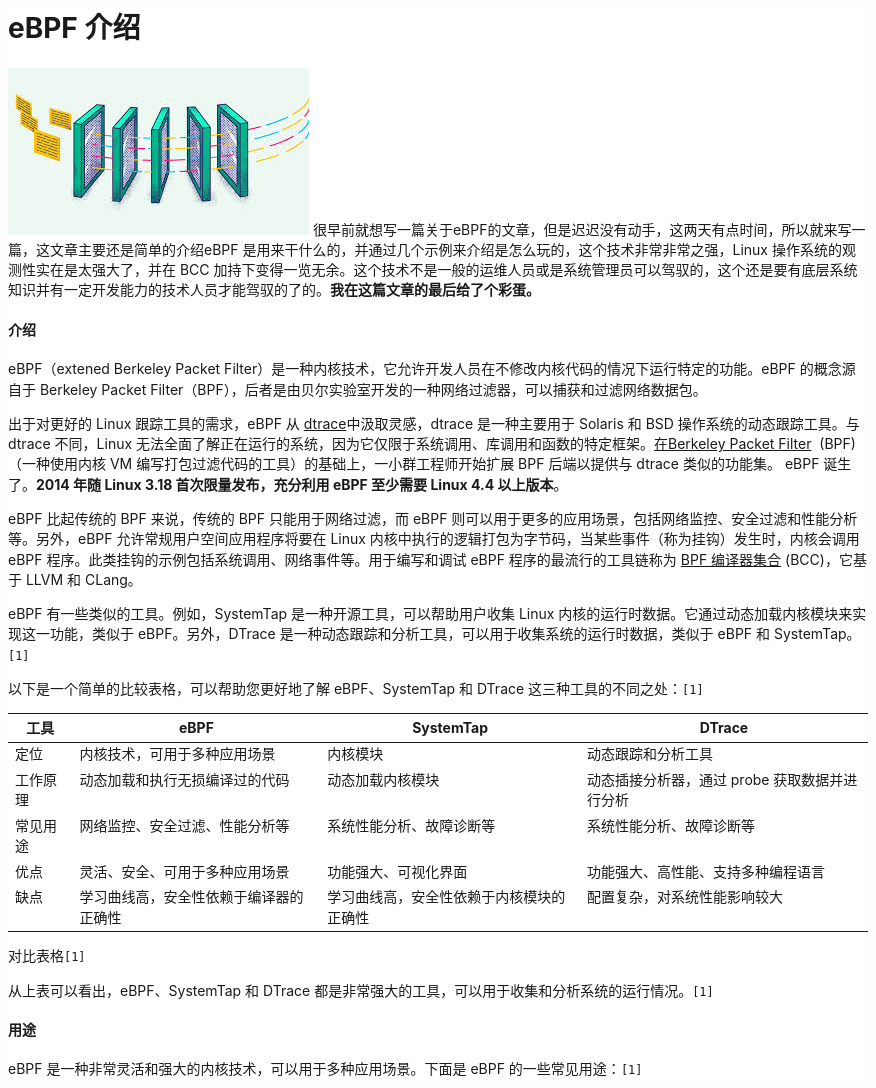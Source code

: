 # eBPF 介绍 
![](_assets/eBPF.jpeg.jpg)
很早前就想写一篇关于eBPF的文章，但是迟迟没有动手，这两天有点时间，所以就来写一篇，这文章主要还是简单的介绍eBPF 是用来干什么的，并通过几个示例来介绍是怎么玩的，这个技术非常非常之强，Linux 操作系统的观测性实在是太强大了，并在 BCC 加持下变得一览无余。这个技术不是一般的运维人员或是系统管理员可以驾驭的，这个还是要有底层系统知识并有一定开发能力的技术人员才能驾驭的了的。**我在这篇文章的最后给了个彩蛋。** 

#### 介绍

eBPF（extened Berkeley Packet Filter）是一种内核技术，它允许开发人员在不修改内核代码的情况下运行特定的功能。eBPF 的概念源自于 Berkeley Packet Filter（BPF），后者是由贝尔实验室开发的一种网络过滤器，可以捕获和过滤网络数据包。

出于对更好的 Linux 跟踪工具的需求，eBPF 从 [dtrace](https://illumos.org/books/dtrace/chp-intro.html)中汲取灵感，dtrace 是一种主要用于 Solaris 和 BSD 操作系统的动态跟踪工具。与 dtrace 不同，Linux 无法全面了解正在运行的系统，因为它仅限于系统调用、库调用和函数的特定框架。[在Berkeley Packet Filter](https://www.kernel.org/doc/html/latest/bpf/index.html)  (BPF)（一种使用内核 VM 编写打包过滤代码的工具）的基础上，一小群工程师开始扩展 BPF 后端以提供与 dtrace 类似的功能集。 eBPF 诞生了。**2014 年随 Linux 3.18 首次限量发布，充分利用 eBPF 至少需要 Linux 4.4 以上版本**。

eBPF 比起传统的 BPF 来说，传统的 BPF 只能用于网络过滤，而 eBPF 则可以用于更多的应用场景，包括网络监控、安全过滤和性能分析等。另外，eBPF 允许常规用户空间应用程序将要在 Linux 内核中执行的逻辑打包为字节码，当某些事件（称为挂钩）发生时，内核会调用 eBPF 程序。此类挂钩的示例包括系统调用、网络事件等。用于编写和调试 eBPF 程序的最流行的工具链称为 [BPF 编译器集合](https://github.com/iovisor/bcc) (BCC)，它基于 LLVM 和 CLang。

eBPF 有一些类似的工具。例如，SystemTap 是一种开源工具，可以帮助用户收集 Linux 内核的运行时数据。它通过动态加载内核模块来实现这一功能，类似于 eBPF。另外，DTrace 是一种动态跟踪和分析工具，可以用于收集系统的运行时数据，类似于 eBPF 和 SystemTap。`[1]`

以下是一个简单的比较表格，可以帮助您更好地了解 eBPF、SystemTap 和 DTrace 这三种工具的不同之处：`[1]`

| 工具 | eBPF | SystemTap | DTrace |
| --- | --- | --- | --- |
| 定位 | 内核技术，可用于多种应用场景 | 内核模块 | 动态跟踪和分析工具 |
| 工作原理 | 动态加载和执行无损编译过的代码 | 动态加载内核模块 | 动态插接分析器，通过 probe 获取数据并进行分析 |
| 常见用途 | 网络监控、安全过滤、性能分析等 | 系统性能分析、故障诊断等 | 系统性能分析、故障诊断等 |
| 优点 | 灵活、安全、可用于多种应用场景 | 功能强大、可视化界面 | 功能强大、高性能、支持多种编程语言 |
| 缺点 | 学习曲线高，安全性依赖于编译器的正确性 | 学习曲线高，安全性依赖于内核模块的正确性 | 配置复杂，对系统性能影响较大 |

对比表格`[1]`

从上表可以看出，eBPF、SystemTap 和 DTrace 都是非常强大的工具，可以用于收集和分析系统的运行情况。`[1]`

#### 用途

eBPF 是一种非常灵活和强大的内核技术，可以用于多种应用场景。下面是 eBPF 的一些常见用途：`[1]`
